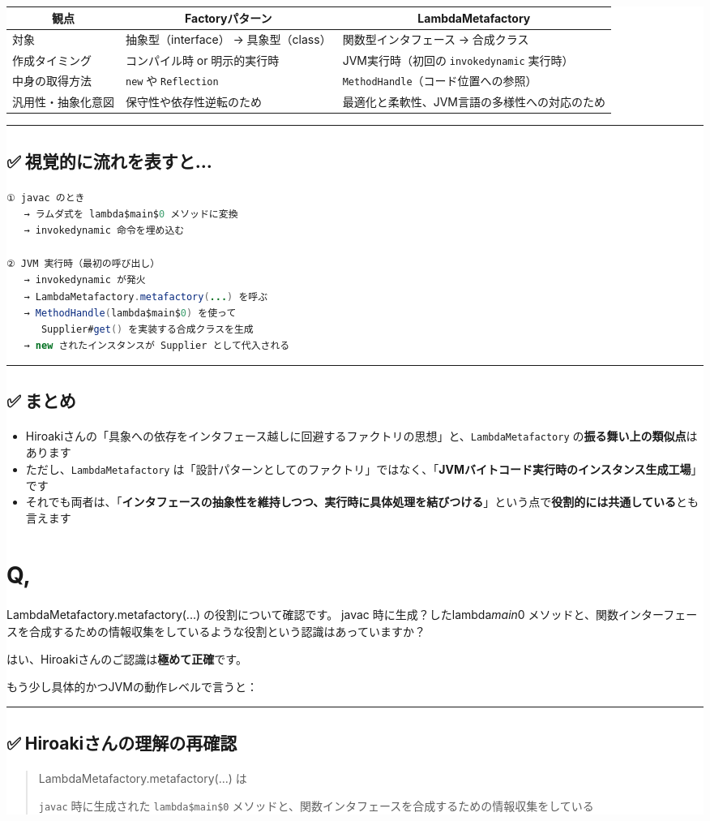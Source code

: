 | 観点 | Factoryパターン | LambdaMetafactory |
| --- | --- | --- |
| 対象 | 抽象型（interface） → 具象型（class） | 関数型インタフェース → 合成クラス |
| 作成タイミング | コンパイル時 or 明示的実行時 | JVM実行時（初回の `invokedynamic` 実行時） |
| 中身の取得方法 | `new` や `Reflection` | `MethodHandle`（コード位置への参照） |
| 汎用性・抽象化意図 | 保守性や依存性逆転のため | 最適化と柔軟性、JVM言語の多様性への対応のため |

---

## ✅ 視覚的に流れを表すと…

```java
① javac のとき
   → ラムダ式を lambda$main$0 メソッドに変換
   → invokedynamic 命令を埋め込む

② JVM 実行時（最初の呼び出し）
   → invokedynamic が発火
   → LambdaMetafactory.metafactory(...) を呼ぶ
   → MethodHandle(lambda$main$0) を使って
      Supplier#get() を実装する合成クラスを生成
   → new されたインスタンスが Supplier として代入される
```

---

## ✅ まとめ

- Hiroakiさんの「具象への依存をインタフェース越しに回避するファクトリの思想」と、`LambdaMetafactory` の**振る舞い上の類似点**はあります
- ただし、`LambdaMetafactory` は「設計パターンとしてのファクトリ」ではなく、「**JVMバイトコード実行時のインスタンス生成工場**」です
- それでも両者は、「**インタフェースの抽象性を維持しつつ、実行時に具体処理を結びつける**」という点で**役割的には共通している**とも言えます

# Q,

LambdaMetafactory.metafactory(...) の役割について確認です。
javac 時に生成？したlambda$main$0 メソッドと、関数インターフェースを合成するための情報収集をしているような役割という認識はあっていますか？

はい、Hiroakiさんのご認識は**極めて正確**です。

もう少し具体的かつJVMの動作レベルで言うと：

---

## ✅ Hiroakiさんの理解の再確認

> LambdaMetafactory.metafactory(...) は
> 
> 
> `javac` 時に生成された `lambda$main$0` メソッドと、関数インタフェースを合成するための情報収集をしている
> 
